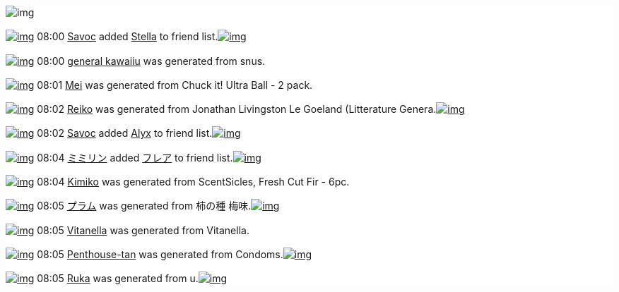 ![img](http://gdrive-cdn.herokuapp.com/537b65a5bc09f0000721dda7/512px-barcode.png)

[![img](http://img69.imageshack.us/img69/4683/4rik.jpg)](http://www.barcodekanojo.com/user/421829/Savoc) 08:00 [Savoc](http://www.barcodekanojo.com/user/421829/Savoc) added [Stella](http://www.barcodekanojo.com/kanojo/2445988/Stella) to friend list.[![img](http://kacdn04.appspot.com/6339550238474240/92fba.png)](http://www.barcodekanojo.com/kanojo/2445988/Stella)

[![img](http://kacdn04.appspot.com/6383874300968960/521f.png)](http://www.barcodekanojo.com/kanojo/2678212/general%20kawaiiu) 08:00 [general kawaiiu](http://www.barcodekanojo.com/kanojo/2678212/general%20kawaiiu) was generated from snus.

[![img](http://kacdn05.appspot.com/6126030502756352/b79f.png)](http://www.barcodekanojo.com/kanojo/2678213/Mei) 08:01 [Mei](http://www.barcodekanojo.com/kanojo/2678213/Mei) was generated from Chuck it! Ultra Ball - 2 pack.

[![img](http://kacdn03.appspot.com/4788660633337856/fd3d.png)](http://www.barcodekanojo.com/kanojo/2678214/Reiko) 08:02 [Reiko](http://www.barcodekanojo.com/kanojo/2678214/Reiko) was generated from Jonathan Livingston Le Goeland (Litterature Genera.[![img](http://kacdn01.appspot.com/5444599313072128/95b8.jpg)](http://www.barcodekanojo.com/product_images/barcode/5192588/1386457347/Jonathan%20Livingston%20Le%20Goeland%20%28Litterature%20Genera.jpg)

[![img](http://img546.imageshack.us/img546/5194/ez6u.jpg)](http://www.barcodekanojo.com/user/421829/Savoc) 08:02 [Savoc](http://www.barcodekanojo.com/user/421829/Savoc) added [Alyx](http://www.barcodekanojo.com/kanojo/2427095/Alyx) to friend list.[![img](http://kacdn02.appspot.com/6654878147411968/3f99.png)](http://www.barcodekanojo.com/kanojo/2427095/Alyx)

[![img](http://img843.imageshack.us/img843/8437/v9g6.jpg)](http://www.barcodekanojo.com/user/403476/%E3%83%9F%E3%83%9F%E3%83%AA%E3%83%B3) 08:04 [ミミリン](http://www.barcodekanojo.com/user/403476/%E3%83%9F%E3%83%9F%E3%83%AA%E3%83%B3) added [フレア](http://www.barcodekanojo.com/kanojo/2576373/%E3%83%95%E3%83%AC%E3%82%A2) to friend list.[![img](http://kacdn04.appspot.com/5915230018207744/fe92.png)](http://www.barcodekanojo.com/kanojo/2576373/%E3%83%95%E3%83%AC%E3%82%A2)

[![img](http://kacdn02.appspot.com/4835737501433856/4f767.png)](http://www.barcodekanojo.com/kanojo/2678215/Kimiko) 08:04 [Kimiko](http://www.barcodekanojo.com/kanojo/2678215/Kimiko) was generated from ScentSicles, Fresh Cut Fir - 6pc.

[![img](http://kacdn02.appspot.com/5340878268792832/043b.png)](http://www.barcodekanojo.com/kanojo/2678216/%E3%83%97%E3%83%A9%E3%83%A0) 08:05 [プラム](http://www.barcodekanojo.com/kanojo/2678216/%E3%83%97%E3%83%A9%E3%83%A0) was generated from 柿の種 梅味.[![img](http://kacdn04.appspot.com/5069092201431040/b390.jpg)](http://www.barcodekanojo.com/product_images/barcode/5192591/1386457455/%E6%9F%BF%E3%81%AE%E7%A8%AE%20%E6%A2%85%E5%91%B3.jpg)

[![img](http://kacdn04.appspot.com/5032085152595968/291b.png)](http://www.barcodekanojo.com/kanojo/2678217/Vitanella) 08:05 [Vitanella](http://www.barcodekanojo.com/kanojo/2678217/Vitanella) was generated from Vitanella.

[![img](http://kacdn01.appspot.com/5777910786949120/4a4d.png)](http://www.barcodekanojo.com/kanojo/2678218/Penthouse-tan) 08:05 [Penthouse-tan](http://www.barcodekanojo.com/kanojo/2678218/Penthouse-tan) was generated from Condoms.[![img](http://kacdn03.appspot.com/5927019434999808/a18e.jpg)](http://www.barcodekanojo.com/product_images/barcode/5192593/1386457492/Condoms.jpg)

[![img](http://kacdn05.appspot.com/4945483042652160/abb6.png)](http://www.barcodekanojo.com/kanojo/2678219/Ruka) 08:05 [Ruka](http://www.barcodekanojo.com/kanojo/2678219/Ruka) was generated from u.[![img](http://img547.imageshack.us/img547/2863/xuyx.jpg)](http://www.barcodekanojo.com/product_images/barcode/4948385/1379811538/Jam.jpg)
